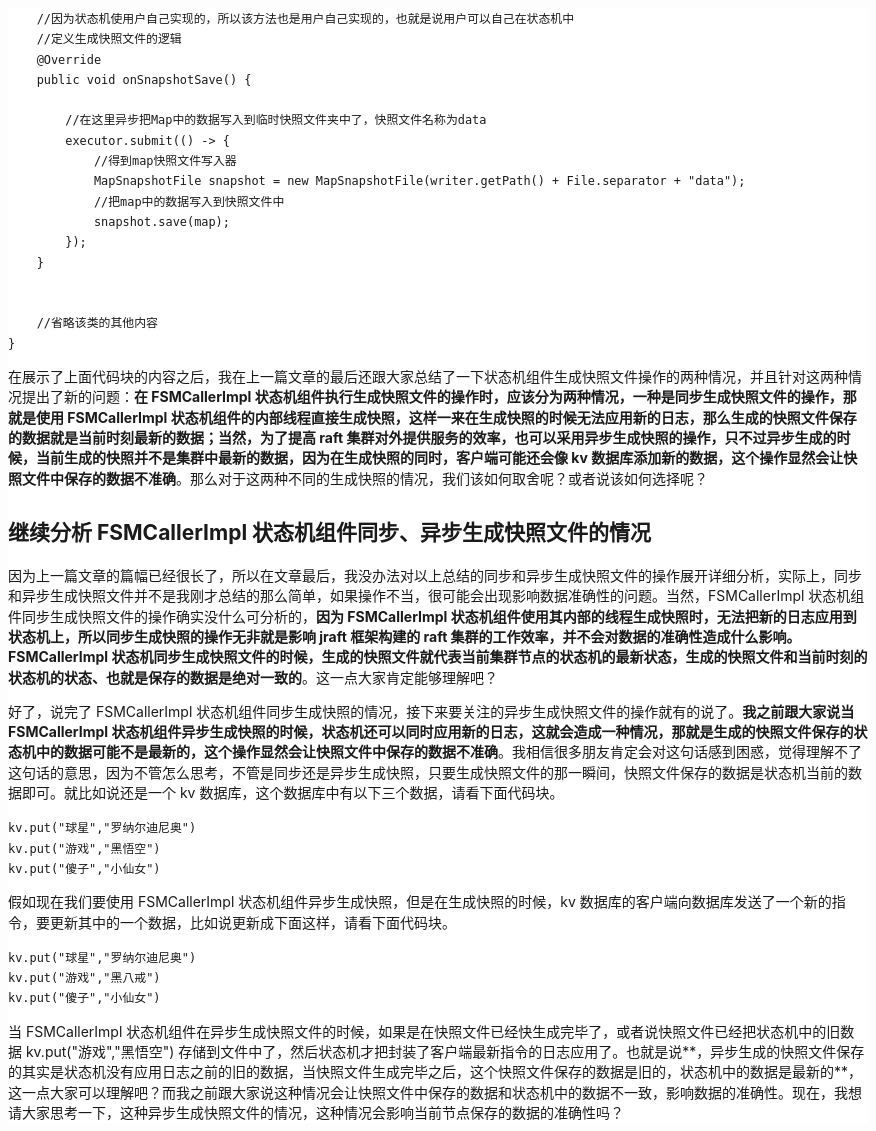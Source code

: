 ```
    //因为状态机使用户自己实现的，所以该方法也是用户自己实现的，也就是说用户可以自己在状态机中
    //定义生成快照文件的逻辑
    @Override
    public void onSnapshotSave() {
        
        //在这里异步把Map中的数据写入到临时快照文件夹中了，快照文件名称为data
        executor.submit(() -> {
            //得到map快照文件写入器
            MapSnapshotFile snapshot = new MapSnapshotFile(writer.getPath() + File.separator + "data");
            //把map中的数据写入到快照文件中
            snapshot.save(map);
        });
    }
 

    //省略该类的其他内容
}
```

在展示了上面代码块的内容之后，我在上一篇文章的最后还跟大家总结了一下状态机组件生成快照文件操作的两种情况，并且针对这两种情况提出了新的问题：**在 FSMCallerImpl 状态机组件执行生成快照文件的操作时，应该分为两种情况，一种是同步生成快照文件的操作，那就是使用 FSMCallerImpl 状态机组件的内部线程直接生成快照，这样一来在生成快照的时候无法应用新的日志，那么生成的快照文件保存的数据就是当前时刻最新的数据；当然，为了提高 raft 集群对外提供服务的效率，也可以采用异步生成快照的操作，只不过异步生成的时候，当前生成的快照并不是集群中最新的数据，因为在生成快照的同时，客户端可能还会像 kv 数据库添加新的数据，这个操作显然会让快照文件中保存的数据不准确**。那么对于这两种不同的生成快照的情况，我们该如何取舍呢？或者说该如何选择呢？

## 继续分析 **FSMCallerImpl 状态机组件**同步、异步生成快照文件的情况

  

因为上一篇文章的篇幅已经很长了，所以在文章最后，我没办法对以上总结的同步和异步生成快照文件的操作展开详细分析，实际上，同步和异步生成快照文件并不是我刚才总结的那么简单，如果操作不当，很可能会出现影响数据准确性的问题。当然，FSMCallerImpl 状态机组件同步生成快照文件的操作确实没什么可分析的，**因为 FSMCallerImpl 状态机组件使用其内部的线程生成快照时，无法把新的日志应用到状态机上，所以同步生成快照的操作无非就是影响 jraft 框架构建的 raft 集群的工作效率，并不会对数据的准确性造成什么影响。FSMCallerImpl 状态机同步生成快照文件的时候，生成的快照文件就代表当前集群节点的状态机的最新状态，生成的快照文件和当前时刻的状态机的状态、也就是保存的数据是绝对一致的**。这一点大家肯定能够理解吧？

好了，说完了 FSMCallerImpl 状态机组件同步生成快照的情况，接下来要关注的异步生成快照文件的操作就有的说了。**我之前跟大家说当 FSMCallerImpl 状态机组件异步生成快照的时候，状态机还可以同时应用新的日志，这就会造成一种情况，那就是生成的快照文件保存的状态机中的数据可能不是最新的，这个操作显然会让快照文件中保存的数据不准确**。我相信很多朋友肯定会对这句话感到困惑，觉得理解不了这句话的意思，因为不管怎么思考，不管是同步还是异步生成快照，只要生成快照文件的那一瞬间，快照文件保存的数据是状态机当前的数据即可。就比如说还是一个 kv 数据库，这个数据库中有以下三个数据，请看下面代码块。

```
kv.put("球星","罗纳尔迪尼奥")
kv.put("游戏","黑悟空")
kv.put("傻子","小仙女")
```

假如现在我们要使用 FSMCallerImpl 状态机组件异步生成快照，但是在生成快照的时候，kv 数据库的客户端向数据库发送了一个新的指令，要更新其中的一个数据，比如说更新成下面这样，请看下面代码块。

```
kv.put("球星","罗纳尔迪尼奥")
kv.put("游戏","黑八戒")
kv.put("傻子","小仙女")
```

当 FSMCallerImpl 状态机组件在异步生成快照文件的时候，如果是在快照文件已经快生成完毕了，或者说快照文件已经把状态机中的旧数据 kv.put("游戏","黑悟空") 存储到文件中了，然后状态机才把封装了客户端最新指令的日志应用了。也就是说**，异步生成的快照文件保存的其实是状态机没有应用日志之前的旧的数据，当快照文件生成完毕之后，这个快照文件保存的数据是旧的，状态机中的数据是最新的**，这一点大家可以理解吧？而我之前跟大家说这种情况会让快照文件中保存的数据和状态机中的数据不一致，影响数据的准确性。现在，我想请大家思考一下，这种异步生成快照文件的情况，这种情况会影响当前节点保存的数据的准确性吗？
